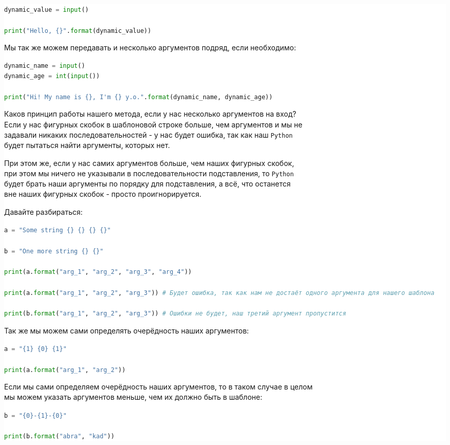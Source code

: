 ```python
dynamic_value = input()

print("Hello, {}".format(dynamic_value))
```

Мы так же можем передавать и несколько аргументов подряд, если необходимо:


```python
dynamic_name = input()
dynamic_age = int(input())

print("Hi! My name is {}, I'm {} y.o.".format(dynamic_name, dynamic_age))
```

Каков принцип работы нашего метода, если у нас несколько аргументов на вход?\
Если у нас фигурных скобок в шаблоновой строке больше, чем аргументов и мы не\
задавали никаких последовательностей - у нас будет ошибка, так как наш `Python`\
будет пытаться найти аргументы, которых нет.

При этом же, если у нас самих аргументов больше, чем наших фигурных скобок,\
при этом мы ничего не указывали в последовательности подставления, то `Python`\
будет брать наши аргументы по порядку для подставления, а всё, что останется\
вне наших фигурных скобок - просто проигнорируется.

Давайте разбираться:

```python
a = "Some string {} {} {} {}"

b = "One more string {} {}"

print(a.format("arg_1", "arg_2", "arg_3", "arg_4"))

print(a.format("arg_1", "arg_2", "arg_3")) # Будет ошибка, так как нам не достаёт одного аргумента для нашего шаблона

print(b.format("arg_1", "arg_2", "arg_3")) # Ошибки не будет, наш третий аргумент пропустится
```

Так же мы можем сами определять очерёдность наших аргументов:


```python
a = "{1} {0} {1}"

print(a.format("arg_1", "arg_2"))
```

Если мы сами определяем очерёдность наших аргументов, то в таком случае в целом\
мы можем указать аргументов меньше, чем их должно быть в шаблоне:

```python
b = "{0}-{1}-{0}"

print(b.format("abra", "kad"))
```
